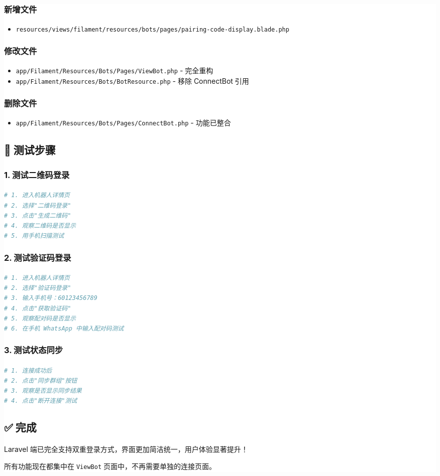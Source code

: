 ### 新增文件
- `resources/views/filament/resources/bots/pages/pairing-code-display.blade.php`

### 修改文件
- `app/Filament/Resources/Bots/Pages/ViewBot.php` - 完全重构
- `app/Filament/Resources/Bots/BotResource.php` - 移除 ConnectBot 引用

### 删除文件
- `app/Filament/Resources/Bots/Pages/ConnectBot.php` - 功能已整合

## 🎯 测试步骤

### 1. 测试二维码登录

```bash
# 1. 进入机器人详情页
# 2. 选择"二维码登录"
# 3. 点击"生成二维码"
# 4. 观察二维码是否显示
# 5. 用手机扫描测试
```

### 2. 测试验证码登录

```bash
# 1. 进入机器人详情页
# 2. 选择"验证码登录"
# 3. 输入手机号：60123456789
# 4. 点击"获取验证码"
# 5. 观察配对码是否显示
# 6. 在手机 WhatsApp 中输入配对码测试
```

### 3. 测试状态同步

```bash
# 1. 连接成功后
# 2. 点击"同步群组"按钮
# 3. 观察是否显示同步结果
# 4. 点击"断开连接"测试
```

## ✅ 完成

Laravel 端已完全支持双重登录方式，界面更加简洁统一，用户体验显著提升！

所有功能现在都集中在 `ViewBot` 页面中，不再需要单独的连接页面。
